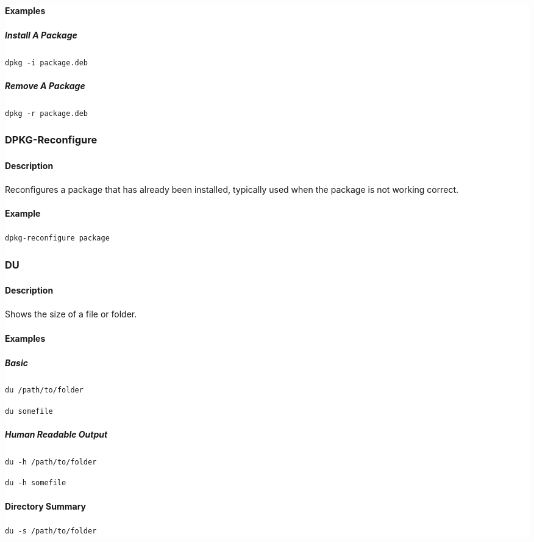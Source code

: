 #### Examples

##### Install A Package

```shell
dpkg -i package.deb
```

##### Remove A Package

```shell
dpkg -r package.deb
```

### DPKG-Reconfigure

#### Description

Reconfigures a package that has already been installed, typically used when the package is not working correct.

#### Example

```shell
dpkg-reconfigure package
```

### DU

#### Description

Shows the size of a file or folder.

#### Examples

##### Basic

```shell
du /path/to/folder
```

``` shell
du somefile
```

##### Human Readable Output

``` shell
du -h /path/to/folder
```

``` shell
du -h somefile
```

#### Directory Summary

```shell
du -s /path/to/folder
```
